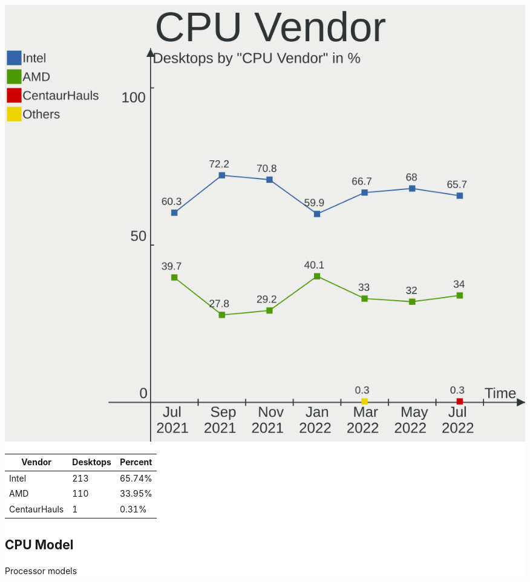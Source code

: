![CPU Vendor](./images/line_chart/cpu_vendor.svg)

| Vendor       | Desktops | Percent |
|--------------|----------|---------|
| Intel        | 213      | 65.74%  |
| AMD          | 110      | 33.95%  |
| CentaurHauls | 1        | 0.31%   |

CPU Model
---------

Processor models
